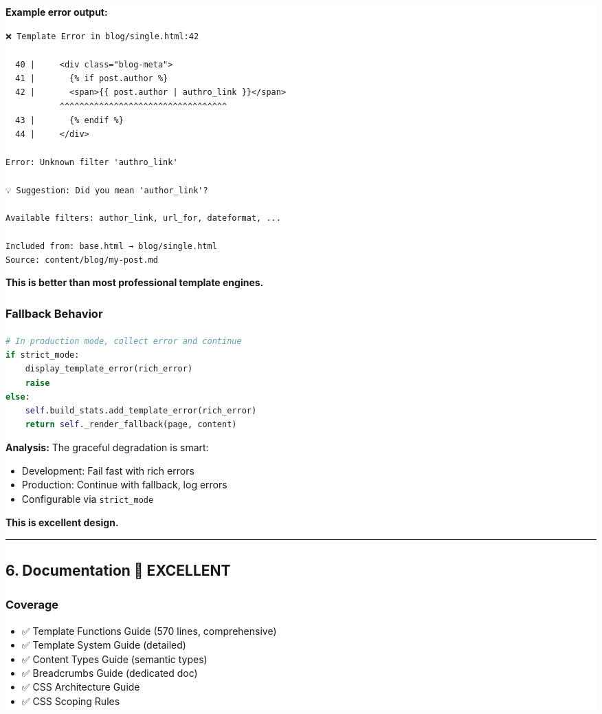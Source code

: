 **Example error output:**
```
❌ Template Error in blog/single.html:42

  40 |     <div class="blog-meta">
  41 |       {% if post.author %}
  42 |       <span>{{ post.author | authro_link }}</span>
           ^^^^^^^^^^^^^^^^^^^^^^^^^^^^^^^^^^ 
  43 |       {% endif %}
  44 |     </div>

Error: Unknown filter 'authro_link'

💡 Suggestion: Did you mean 'author_link'?

Available filters: author_link, url_for, dateformat, ...

Included from: base.html → blog/single.html
Source: content/blog/my-post.md
```

**This is better than most professional template engines.**

### Fallback Behavior

```python
# In production mode, collect error and continue
if strict_mode:
    display_template_error(rich_error)
    raise
else:
    self.build_stats.add_template_error(rich_error)
    return self._render_fallback(page, content)
```

**Analysis:** The graceful degradation is smart:
- Development: Fail fast with rich errors
- Production: Continue with fallback, log errors
- Configurable via `strict_mode`

**This is excellent design.**

---

## 6. Documentation 🌟 EXCELLENT

### Coverage
- ✅ Template Functions Guide (570 lines, comprehensive)
- ✅ Template System Guide (detailed)
- ✅ Content Types Guide (semantic types)
- ✅ Breadcrumbs Guide (dedicated doc)
- ✅ CSS Architecture Guide
- ✅ CSS Scoping Rules

